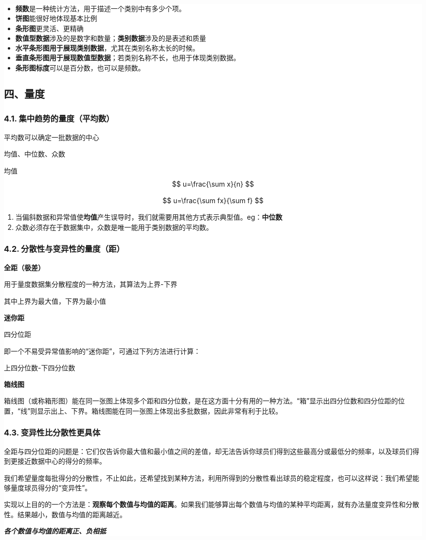 - **频数**是一种统计方法，用于描述一个类别中有多少个项。
- **饼图**能很好地体现基本比例
- **条形图**更灵活、更精确
- **数值型数据**涉及的是数字和数量；**类别数据**涉及的是表述和质量
- **水平条形图用于展现类别数据**，尤其在类别名称太长的时候。
- **垂直条形图用于展现数值型数据**；若类别名称不长，也用于体现类别数据。
- **条形图标度**可以是百分数，也可以是频数。

## 四、量度

### 4.1. 集中趋势的量度（平均数）

平均数可以确定一批数据的中心

均值、中位数、众数

均值
$$
u=\frac{\sum x}{n}
$$

$$
u=\frac{\sum fx}{\sum f}
$$

1. 当偏斜数据和异常值使**均值**产生误导时，我们就需要用其他方式表示典型值。eg：**中位数**
2. 众数必须存在于数据集中，众数是唯一能用于类别数据的平均数。

### 4.2. 分散性与变异性的量度（距）

**全距（极差）**

用于量度数据集分散程度的一种方法，其算法为上界-下界

其中上界为最大值，下界为最小值

**迷你距**

四分位距

即一个不易受异常值影响的“迷你距”，可通过下列方法进行计算：

上四分位数-下四分位数

**箱线图**

箱线图（或称箱形图）能在同一张图上体现多个距和四分位数，是在这方面十分有用的一种方法。“箱”显示出四分位数和四分位距的位置，“线”则显示出上、下界。箱线图能在同一张图上体现出多批数据，因此非常有利于比较。

### 4.3. 变异性比分散性更具体

全距与四分位距的问题是：它们仅告诉你最大值和最小值之间的差值，却无法告诉你球员们得到这些最高分或最低分的频率，以及球员们得到更接近数据中心的得分的频率。

我们希望量度每批得分的分散性，不止如此，还希望找到某种方法，利用所得到的分散性看出球员的稳定程度，也可以这样说：我们希望能够量度球员得分的“变异性”。

实现以上目的的一个方法是：**观察每个数值与均值的距离**。如果我们能够算出每个数值与均值的某种平均距离，就有办法量度变异性和分散性。结果越小，数值与均值的距离越近。

***各个数值与均值的距离正、负相抵***

